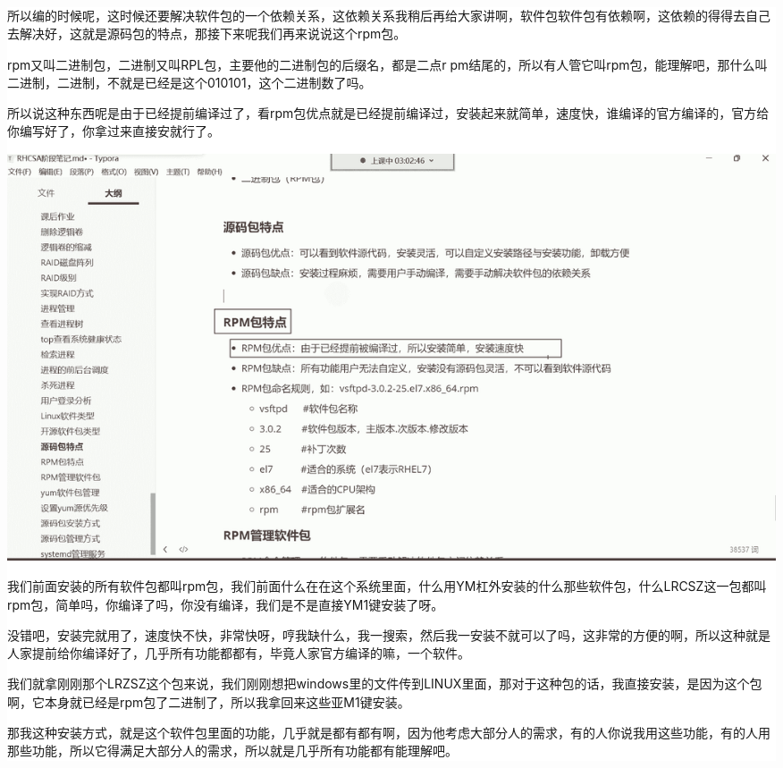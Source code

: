 所以编的时候呢，这时候还要解决软件包的一个依赖关系，这依赖关系我稍后再给大家讲啊，软件包软件包有依赖啊，这依赖的得得去自己去解决好，这就是源码包的特点，那接下来呢我们再来说说这个rpm包。

rpm又叫二进制包，二进制又叫RPL包，主要他的二进制包的后缀名，都是二点r pm结尾的，所以有人管它叫rpm包，能理解吧，那什么叫二进制，二进制，不就是已经是这个010101，这个二进制数了吗。

所以说这种东西呢是由于已经提前编译过了，看rpm包优点就是已经提前编译过，安装起来就简单，速度快，谁编译的官方编译的，官方给你编写好了，你拿过来直接安就行了。



![](img/354acdca8e4a2dc2fcbb2a2b3c1248b6_59.png)

我们前面安装的所有软件包都叫rpm包，我们前面什么在在这个系统里面，什么用YM杠外安装的什么那些软件包，什么LRCSZ这一包都叫rpm包，简单吗，你编译了吗，你没有编译，我们是不是直接YM1键安装了呀。

没错吧，安装完就用了，速度快不快，非常快呀，哼我缺什么，我一搜索，然后我一安装不就可以了吗，这非常的方便的啊，所以这种就是人家提前给你编译好了，几乎所有功能都都有，毕竟人家官方编译的嘛，一个软件。

我们就拿刚刚那个LRZSZ这个包来说，我们刚刚想把windows里的文件传到LINUX里面，那对于这种包的话，我直接安装，是因为这个包啊，它本身就已经是rpm包了二进制了，所以我拿回来这些亚M1键安装。

那我这种安装方式，就是这个软件包里面的功能，几乎就是都有都有啊，因为他考虑大部分人的需求，有的人你说我用这些功能，有的人用那些功能，所以它得满足大部分人的需求，所以就是几乎所有功能都有能理解吧。



